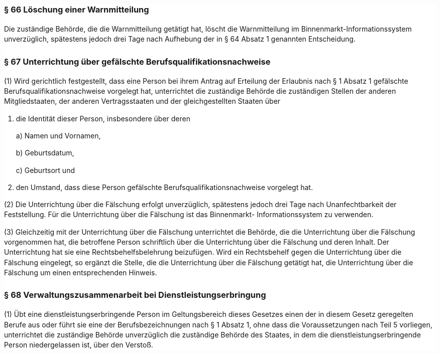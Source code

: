 
### § 66 Löschung einer Warnmitteilung

Die zuständige Behörde, die die Warnmitteilung getätigt hat, löscht
die Warnmitteilung im Binnenmarkt-Informationssystem unverzüglich,
spätestens jedoch drei Tage nach Aufhebung der in § 64 Absatz 1
genannten Entscheidung.


### § 67 Unterrichtung über gefälschte Berufsqualifikationsnachweise

(1) Wird gerichtlich festgestellt, dass eine Person bei ihrem Antrag
auf Erteilung der Erlaubnis nach § 1 Absatz 1 gefälschte
Berufsqualifikationsnachweise vorgelegt hat, unterrichtet die
zuständige Behörde die zuständigen Stellen der anderen
Mitgliedstaaten, der anderen Vertragsstaaten und der gleichgestellten
Staaten über

1.  die Identität dieser Person, insbesondere über deren

    a)  Namen und Vornamen,


    b)  Geburtsdatum,


    c)  Geburtsort und





2.  den Umstand, dass diese Person gefälschte
    Berufsqualifikationsnachweise vorgelegt hat.




(2) Die Unterrichtung über die Fälschung erfolgt unverzüglich,
spätestens jedoch drei Tage nach Unanfechtbarkeit der Feststellung.
Für die Unterrichtung über die Fälschung ist das Binnenmarkt-
Informationssystem zu verwenden.

(3) Gleichzeitig mit der Unterrichtung über die Fälschung unterrichtet
die Behörde, die die Unterrichtung über die Fälschung vorgenommen hat,
die betroffene Person schriftlich über die Unterrichtung über die
Fälschung und deren Inhalt. Der Unterrichtung hat sie eine
Rechtsbehelfsbelehrung beizufügen. Wird ein Rechtsbehelf gegen die
Unterrichtung über die Fälschung eingelegt, so ergänzt die Stelle, die
die Unterrichtung über die Fälschung getätigt hat, die Unterrichtung
über die Fälschung um einen entsprechenden Hinweis.


### § 68 Verwaltungszusammenarbeit bei Dienstleistungserbringung

(1) Übt eine dienstleistungserbringende Person im Geltungsbereich
dieses Gesetzes einen der in diesem Gesetz geregelten Berufe aus oder
führt sie eine der Berufsbezeichnungen nach § 1 Absatz 1, ohne dass
die Voraussetzungen nach Teil 5 vorliegen, unterrichtet die zuständige
Behörde unverzüglich die zuständige Behörde des Staates, in dem die
dienstleistungserbringende Person niedergelassen ist, über den
Verstoß.
